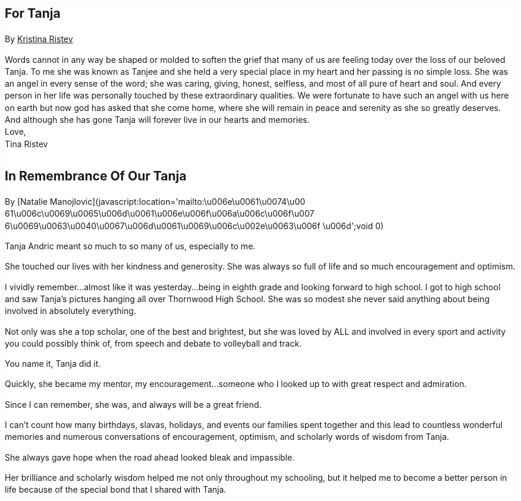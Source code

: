 

## For Tanja

By [Kristina Ristev](mailto:ristev1@hotmail.com)

Words cannot in any way be shaped or molded to soften the grief that many of
us are feeling today over the loss of our beloved Tanja. To me she was known
as Tanjee and she held a very special place in my heart and her passing is no
simple loss. She was an angel in every sense of the word; she was caring,
giving, honest, selfless, and most of all pure of heart and soul. And every
person in her life was personally touched by these extraordinary qualities. We
were fortunate to have such an angel with us here on earth but now god has
asked that she come home, where she will remain in peace and serenity as she
so greatly deserves. And although she has gone Tanja will forever live in our
hearts and memories.  
Love,  
Tina Ristev



## In Remembrance Of Our Tanja

By [Natalie Manojlovic](javascript:location='mailto:\\u006e\\u0061\\u0074\\u00
61\\u006c\\u0069\\u0065\\u006d\\u0061\\u006e\\u006f\\u006a\\u006c\\u006f\\u007
6\\u0069\\u0063\\u0040\\u0067\\u006d\\u0061\\u0069\\u006c\\u002e\\u0063\\u006f
\\u006d';void 0)

Tanja Andric meant so much to so many of us, especially to me.

She touched our lives with her kindness and generosity. She was always so full
of life and so much encouragement and optimism.

I vividly remember…almost like it was yesterday…being in eighth grade and
looking forward to high school. I got to high school and saw Tanja’s pictures
hanging all over Thornwood High School. She was so modest she never said
anything about being involved in absolutely everything.

Not only was she a top scholar, one of the best and brightest, but she was
loved by ALL and involved in every sport and activity you could possibly think
of, from speech and debate to volleyball and track.

You name it, Tanja did it.

Quickly, she became my mentor, my encouragement…someone who I looked up to
with great respect and admiration.

Since I can remember, she was, and always will be a great friend.

I can’t count how many birthdays, slavas, holidays, and events our families
spent together and this lead to countless wonderful memories and numerous
conversations of encouragement, optimism, and scholarly words of wisdom from
Tanja.

She always gave hope when the road ahead looked bleak and impassible.

Her brilliance and scholarly wisdom helped me not only throughout my
schooling, but it helped me to become a better person in life because of the
special bond that I shared with Tanja.
